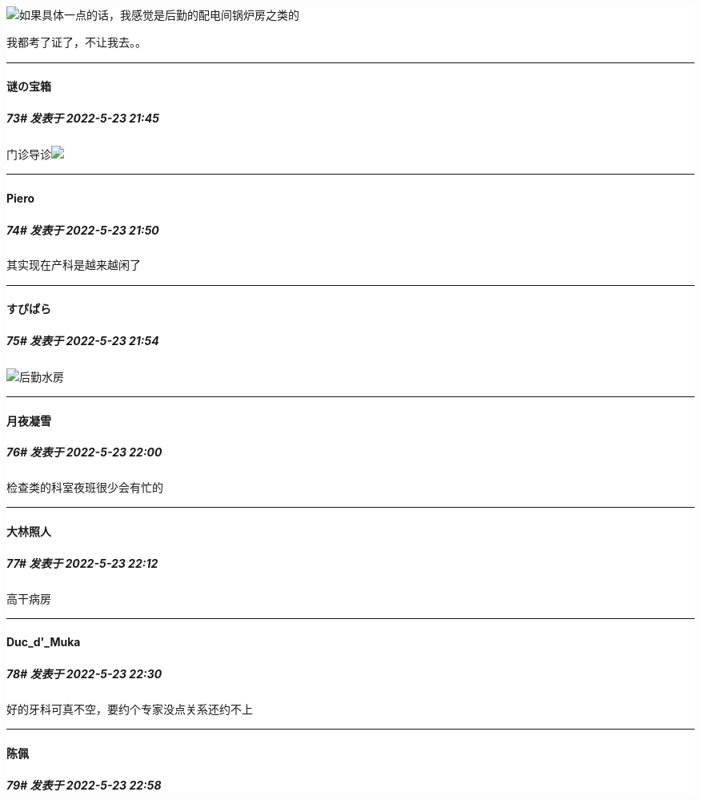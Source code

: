 <img src="https://static.saraba1st.com/image/smiley/face2017/001.png" referrerpolicy="no-referrer">如果具体一点的话，我感觉是后勤的配电间锅炉房之类的

我都考了证了，不让我去。。

*****

####  谜の宝箱  
##### 73#       发表于 2022-5-23 21:45

门诊导诊<img src="https://static.saraba1st.com/image/smiley/face2017/009.gif" referrerpolicy="no-referrer">

*****

####  Piero  
##### 74#       发表于 2022-5-23 21:50

其实现在产科是越来越闲了



*****

####  すぴぱら  
##### 75#       发表于 2022-5-23 21:54

<img src="https://static.saraba1st.com/image/smiley/face2017/067.png" referrerpolicy="no-referrer">后勤水房

*****

####  月夜凝雪  
##### 76#       发表于 2022-5-23 22:00

检查类的科室夜班很少会有忙的



*****

####  大林照人  
##### 77#       发表于 2022-5-23 22:12

高干病房



*****

####  Duc_d'_Muka  
##### 78#       发表于 2022-5-23 22:30

好的牙科可真不空，要约个专家没点关系还约不上



*****

####  陈佩  
##### 79#       发表于 2022-5-23 22:58
